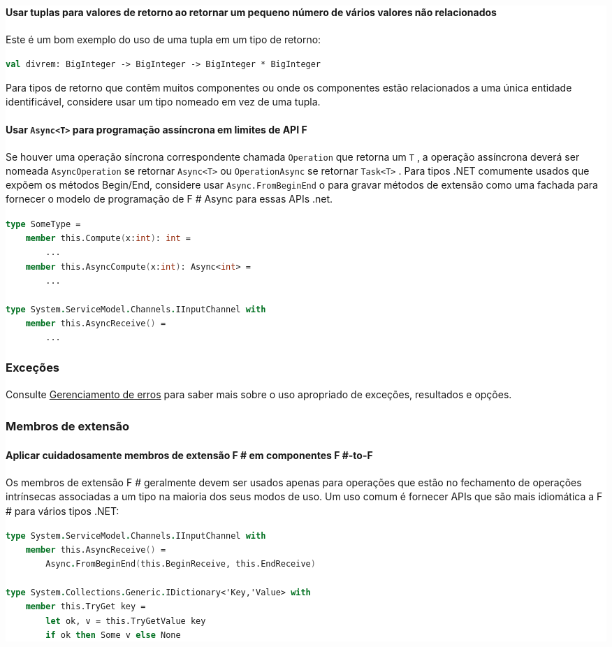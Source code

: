 #### <a name="use-tuples-for-return-values-when-returning-a-small-number-of-multiple-unrelated-values"></a>Usar tuplas para valores de retorno ao retornar um pequeno número de vários valores não relacionados

Este é um bom exemplo do uso de uma tupla em um tipo de retorno:

```fsharp
val divrem: BigInteger -> BigInteger -> BigInteger * BigInteger
```

Para tipos de retorno que contêm muitos componentes ou onde os componentes estão relacionados a uma única entidade identificável, considere usar um tipo nomeado em vez de uma tupla.

#### <a name="use-asynct-for-async-programming-at-f-api-boundaries"></a>Usar `Async<T>` para programação assíncrona em limites de API F #

Se houver uma operação síncrona correspondente chamada `Operation` que retorna um `T` , a operação assíncrona deverá ser nomeada `AsyncOperation` se retornar `Async<T>` ou `OperationAsync` se retornar `Task<T>` . Para tipos .NET comumente usados que expõem os métodos Begin/End, considere usar `Async.FromBeginEnd` o para gravar métodos de extensão como uma fachada para fornecer o modelo de programação de F # Async para essas APIs .net.

```fsharp
type SomeType =
    member this.Compute(x:int): int =
        ...
    member this.AsyncCompute(x:int): Async<int> =
        ...

type System.ServiceModel.Channels.IInputChannel with
    member this.AsyncReceive() =
        ...
```

### <a name="exceptions"></a>Exceções

Consulte [Gerenciamento de erros](conventions.md#error-management) para saber mais sobre o uso apropriado de exceções, resultados e opções.

### <a name="extension-members"></a>Membros de extensão

#### <a name="carefully-apply-f-extension-members-in-f-to-f-components"></a>Aplicar cuidadosamente membros de extensão F # em componentes F #-to-F #

Os membros de extensão F # geralmente devem ser usados apenas para operações que estão no fechamento de operações intrínsecas associadas a um tipo na maioria dos seus modos de uso. Um uso comum é fornecer APIs que são mais idiomática a F # para vários tipos .NET:

```fsharp
type System.ServiceModel.Channels.IInputChannel with
    member this.AsyncReceive() =
        Async.FromBeginEnd(this.BeginReceive, this.EndReceive)

type System.Collections.Generic.IDictionary<'Key,'Value> with
    member this.TryGet key =
        let ok, v = this.TryGetValue key
        if ok then Some v else None
```
